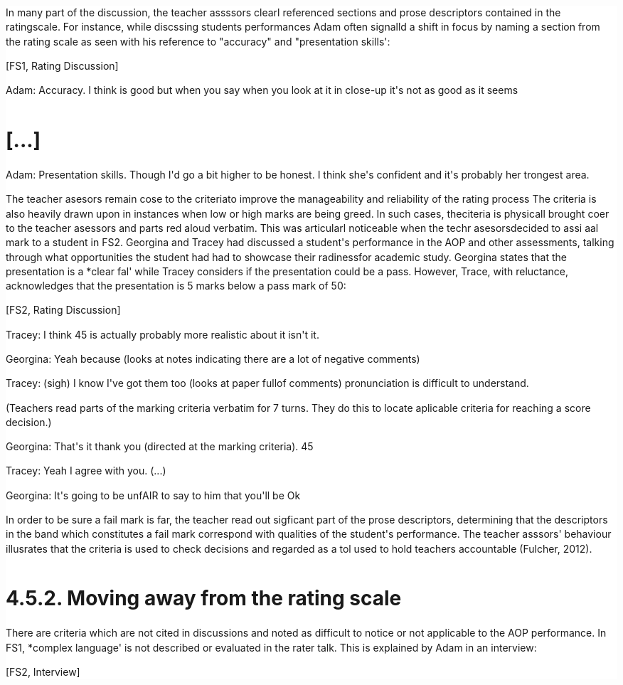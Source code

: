In many part of the discussion, the teacher assssors clearl referenced sections and prose descriptors contained in the ratingscale. For instance, while discssing students performances Adam often signalld a shift in focus by naming a section from the rating scale as seen with his reference to "accuracy" and "presentation skills':

[FS1, Rating Discussion]

Adam: Accuracy. I think is good but when you say when you look at it in close-up it's not as good as it seems

# [...]

Adam: Presentation skills. Though I'd go a bit higher to be honest. I think she's confident and it's probably her trongest area.

The teacher asesors remain cose to the criteriato improve the manageability and reliability of the rating process The criteria is also heavily drawn upon in instances when low or high marks are being greed. In such cases, theciteria is physicall brought coer to the teacher asessors and parts red aloud verbatim. This was articularl noticeable when the techr asesorsdecided to assi aal mark to a student in FS2. Georgina and Tracey had discussed a student's performance in the AOP and other assessments, talking through what opportunities the student had had to showcase their radinessfor academic study. Georgina states that the presentation is a \*clear fal' while Tracey considers if the presentation could be a pass. However, Trace, with reluctance, acknowledges that the presentation is 5 marks below a pass mark of 50:

[FS2, Rating Discussion]

Tracey: I think 45 is actually probably more realistic about it isn't it.

Georgina: Yeah because (looks at notes indicating there are a lot of negative comments)

Tracey: (sigh) I know I've got them too (looks at paper fullof comments) pronunciation is difficult to understand.

(Teachers read parts of the marking criteria verbatim for 7 turns. They do this to locate aplicable criteria for reaching a score decision.)

Georgina: That's it thank you (directed at the marking criteria). 45

Tracey: Yeah I agree with you. (...)

Georgina: It's going to be unfAIR to say to him that you'll be Ok

In order to be sure a fail mark is far, the teacher read out sigficant part of the prose descriptors, determining that the descriptors in the band which constitutes a fail mark correspond with qualities of the student's performance. The teacher asssors' behaviour illusrates that the criteria is used to check decisions and regarded as a tol used to hold teachers accountable (Fulcher, 2012).

# 4.5.2. Moving away from the rating scale

There are criteria which are not cited in discussions and noted as difficult to notice or not applicable to the AOP performance. In FS1, \*complex language' is not described or evaluated in the rater talk. This is explained by Adam in an interview:

[FS2, Interview]
